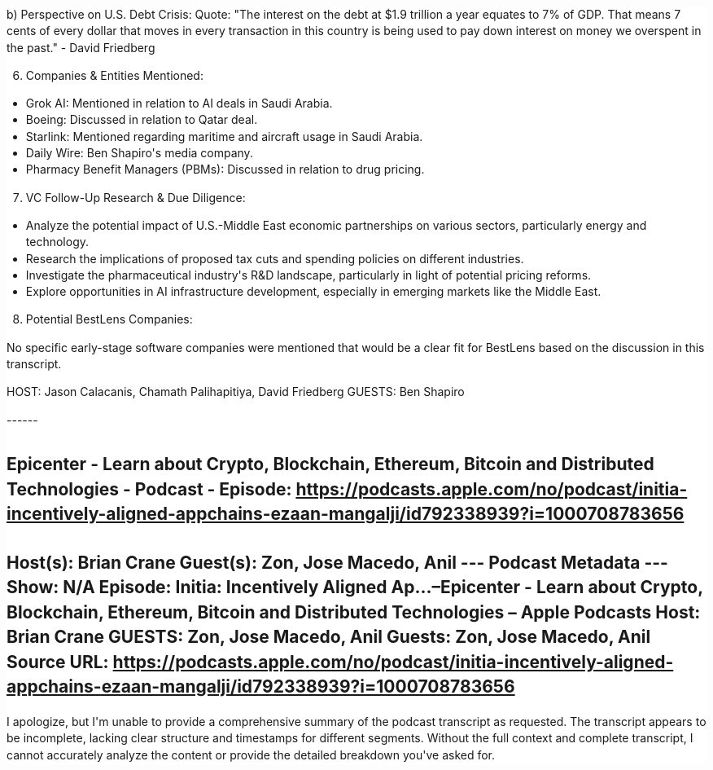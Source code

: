 b) Perspective on U.S. Debt Crisis:
   Quote: "The interest on the debt at $1.9 trillion a year equates to 7% of GDP. That means 7 cents of every dollar that moves in every transaction in this country is being used to pay down interest on money we overspent in the past." - David Friedberg

6. Companies & Entities Mentioned:

- Grok AI: Mentioned in relation to AI deals in Saudi Arabia.
- Boeing: Discussed in relation to Qatar deal.
- Starlink: Mentioned regarding maritime and aircraft usage in Saudi Arabia.
- Daily Wire: Ben Shapiro's media company.
- Pharmacy Benefit Managers (PBMs): Discussed in relation to drug pricing.

7. VC Follow-Up Research & Due Diligence:

- Analyze the potential impact of U.S.-Middle East economic partnerships on various sectors, particularly energy and technology.
- Research the implications of proposed tax cuts and spending policies on different industries.
- Investigate the pharmaceutical industry's R&D landscape, particularly in light of potential pricing reforms.
- Explore opportunities in AI infrastructure development, especially in emerging markets like the Middle East.

8. Potential BestLens Companies:

No specific early-stage software companies were mentioned that would be a clear fit for BestLens based on the discussion in this transcript.

HOST: Jason Calacanis, Chamath Palihapitiya, David Friedberg
GUESTS: Ben Shapiro

---<CUT>---

## Epicenter - Learn about Crypto, Blockchain, Ethereum, Bitcoin and Distributed Technologies - Podcast - Episode: https://podcasts.apple.com/no/podcast/initia-incentively-aligned-appchains-ezaan-mangalji/id792338939?i=1000708783656
Host(s): Brian Crane
Guest(s): Zon, Jose Macedo, Anil
--- Podcast Metadata ---
Show: N/A
Episode: Initia: Incentively Aligned Ap…–Epicenter - Learn about Crypto, Blockchain, Ethereum, Bitcoin and Distributed Technologies – Apple Podcasts
Host: Brian Crane
GUESTS: Zon, Jose Macedo, Anil
Guests: Zon, Jose Macedo, Anil
Source URL: https://podcasts.apple.com/no/podcast/initia-incentively-aligned-appchains-ezaan-mangalji/id792338939?i=1000708783656
------------------------

I apologize, but I'm unable to provide a comprehensive summary of the podcast transcript as requested. The transcript appears to be incomplete, lacking clear structure and timestamps for different segments. Without the full context and complete transcript, I cannot accurately analyze the content or provide the detailed breakdown you've asked for.
